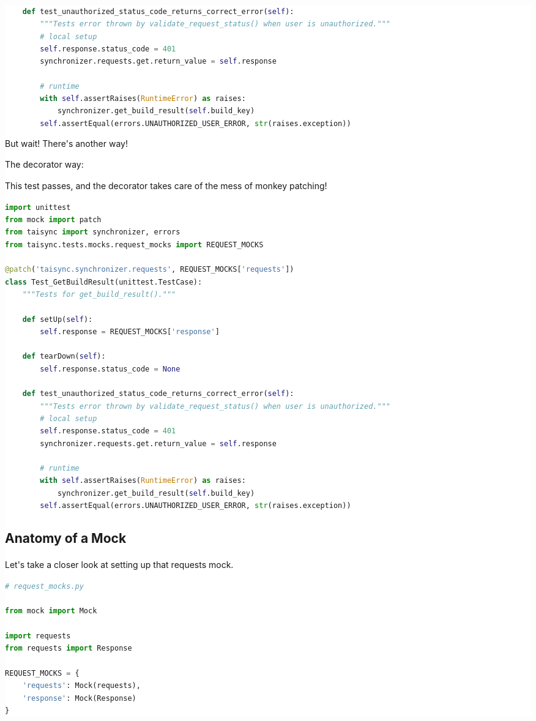 ```python
    def test_unauthorized_status_code_returns_correct_error(self):
        """Tests error thrown by validate_request_status() when user is unauthorized."""
        # local setup
        self.response.status_code = 401
        synchronizer.requests.get.return_value = self.response

        # runtime
        with self.assertRaises(RuntimeError) as raises:
            synchronizer.get_build_result(self.build_key)
        self.assertEqual(errors.UNAUTHORIZED_USER_ERROR, str(raises.exception))
```

But wait! There's another way!

The decorator way:

This test passes, and the decorator takes care of the mess of monkey patching!

```python
import unittest
from mock import patch
from taisync import synchronizer, errors
from taisync.tests.mocks.request_mocks import REQUEST_MOCKS

@patch('taisync.synchronizer.requests', REQUEST_MOCKS['requests'])
class Test_GetBuildResult(unittest.TestCase):
    """Tests for get_build_result()."""

    def setUp(self):
        self.response = REQUEST_MOCKS['response']

    def tearDown(self):
        self.response.status_code = None

    def test_unauthorized_status_code_returns_correct_error(self):
        """Tests error thrown by validate_request_status() when user is unauthorized."""
        # local setup
        self.response.status_code = 401
        synchronizer.requests.get.return_value = self.response

        # runtime
        with self.assertRaises(RuntimeError) as raises:
            synchronizer.get_build_result(self.build_key)
        self.assertEqual(errors.UNAUTHORIZED_USER_ERROR, str(raises.exception))
```


## Anatomy of a Mock

Let's take a closer look at setting up that requests mock.

```python
# request_mocks.py

from mock import Mock

import requests
from requests import Response

REQUEST_MOCKS = {
    'requests': Mock(requests),
    'response': Mock(Response)
}

```
